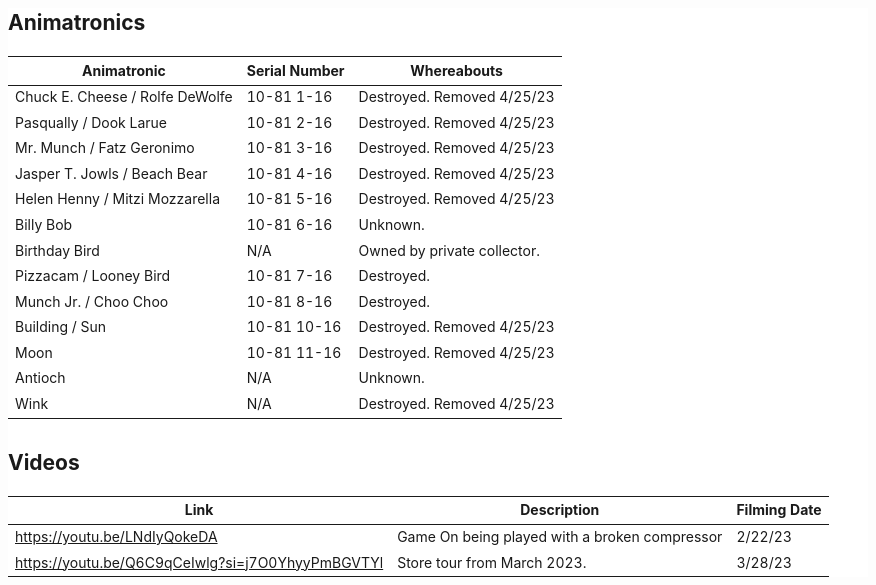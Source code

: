 ## Animatronics

| Animatronic                     | Serial Number | Whereabouts                 |
|---------------------------------|---------------|-----------------------------|
| Chuck E. Cheese / Rolfe DeWolfe | 10-81 1-16    | Destroyed. Removed 4/25/23  |
| Pasqually / Dook Larue          | 10-81 2-16    | Destroyed. Removed 4/25/23  |
| Mr. Munch / Fatz Geronimo       | 10-81 3-16    | Destroyed. Removed 4/25/23  |
| Jasper T. Jowls / Beach Bear    | 10-81 4-16    | Destroyed. Removed 4/25/23  |
| Helen Henny / Mitzi Mozzarella  | 10-81 5-16    | Destroyed. Removed 4/25/23  |
| Billy Bob                       | 10-81 6-16    | Unknown.                    |
| Birthday Bird                   | N/A           | Owned by private collector. |
| Pizzacam / Looney Bird          | 10-81 7-16    | Destroyed.                  |
| Munch Jr. / Choo Choo           | 10-81 8-16    | Destroyed.                  |
| Building / Sun                  | 10-81 10-16   | Destroyed. Removed 4/25/23  |
| Moon                            | 10-81 11-16   | Destroyed. Removed 4/25/23  |
| Antioch                         | N/A           | Unknown.                    |
| Wink                            | N/A           | Destroyed. Removed 4/25/23  |

## Videos

| Link                                             | Description                                   | Filming Date |
|--------------------------------------------------|-----------------------------------------------|--------------|
| https://youtu.be/LNdIyQokeDA                     | Game On being played with a broken compressor | 2/22/23      |
| https://youtu.be/Q6C9qCeIwlg?si=j7O0YhyyPmBGVTYl | Store tour from March 2023.                   | 3/28/23      |